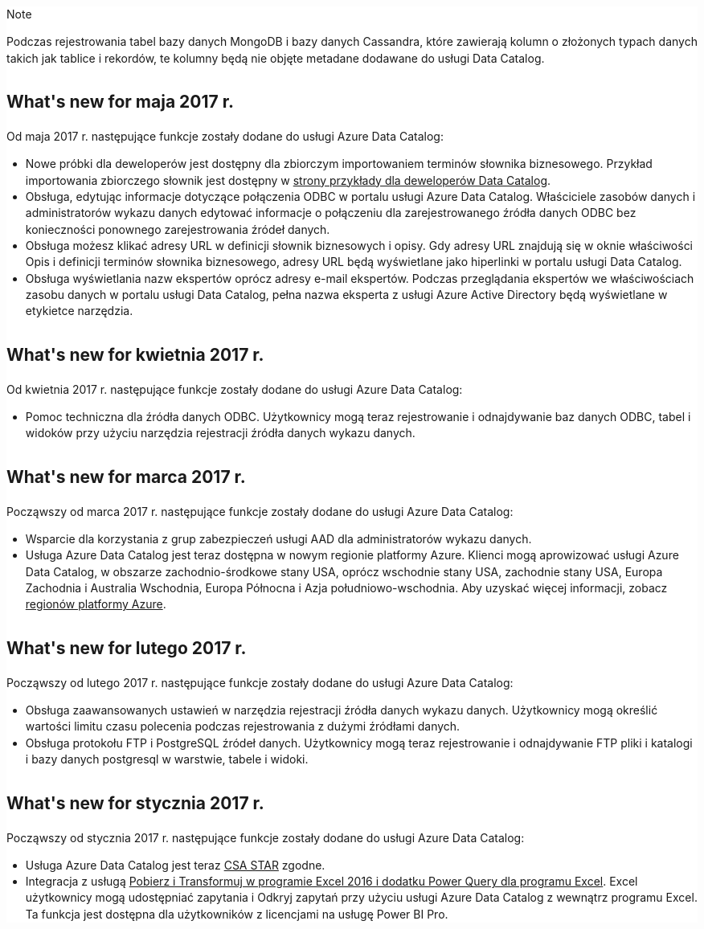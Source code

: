 > [!NOTE]
> Podczas rejestrowania tabel bazy danych MongoDB i bazy danych Cassandra, które zawierają kolumn o złożonych typach danych takich jak tablice i rekordów, te kolumny będą nie objęte metadane dodawane do usługi Data Catalog.

## <a name="whats-new-for-may-2017"></a>What's new for maja 2017 r. 
Od maja 2017 r. następujące funkcje zostały dodane do usługi Azure Data Catalog:
*   Nowe próbki dla deweloperów jest dostępny dla zbiorczym importowaniem terminów słownika biznesowego. Przykład importowania zbiorczego słownik jest dostępny w [strony przykłady dla deweloperów Data Catalog](https://docs.microsoft.com/azure/data-catalog/data-catalog-samples). 
*   Obsługa, edytując informacje dotyczące połączenia ODBC w portalu usługi Azure Data Catalog. Właściciele zasobów danych i administratorów wykazu danych edytować informacje o połączeniu dla zarejestrowanego źródła danych ODBC bez konieczności ponownego zarejestrowania źródeł danych.
*   Obsługa możesz klikać adresy URL w definicji słownik biznesowych i opisy. Gdy adresy URL znajdują się w oknie właściwości Opis i definicji terminów słownika biznesowego, adresy URL będą wyświetlane jako hiperlinki w portalu usługi Data Catalog.
*   Obsługa wyświetlania nazw ekspertów oprócz adresy e-mail ekspertów. Podczas przeglądania ekspertów we właściwościach zasobu danych w portalu usługi Data Catalog, pełna nazwa eksperta z usługi Azure Active Directory będą wyświetlane w etykietce narzędzia.

## <a name="whats-new-for-april-2017"></a>What's new for kwietnia 2017 r. 
Od kwietnia 2017 r. następujące funkcje zostały dodane do usługi Azure Data Catalog:
*   Pomoc techniczna dla źródła danych ODBC. Użytkownicy mogą teraz rejestrowanie i odnajdywanie baz danych ODBC, tabel i widoków przy użyciu narzędzia rejestracji źródła danych wykazu danych.

## <a name="whats-new-for-march-2017"></a>What's new for marca 2017 r. 
Począwszy od marca 2017 r. następujące funkcje zostały dodane do usługi Azure Data Catalog:
*   Wsparcie dla korzystania z grup zabezpieczeń usługi AAD dla administratorów wykazu danych.
*   Usługa Azure Data Catalog jest teraz dostępna w nowym regionie platformy Azure. Klienci mogą aprowizować usługi Azure Data Catalog, w obszarze zachodnio-środkowe stany USA, oprócz wschodnie stany USA, zachodnie stany USA, Europa Zachodnia i Australia Wschodnia, Europa Północna i Azja południowo-wschodnia. Aby uzyskać więcej informacji, zobacz [regionów platformy Azure](https://azure.microsoft.com/regions/).

## <a name="whats-new-for-february-2017"></a>What's new for lutego 2017 r. 
Począwszy od lutego 2017 r. następujące funkcje zostały dodane do usługi Azure Data Catalog:
*   Obsługa zaawansowanych ustawień w narzędzia rejestracji źródła danych wykazu danych. Użytkownicy mogą określić wartości limitu czasu polecenia podczas rejestrowania z dużymi źródłami danych.
*   Obsługa protokołu FTP i PostgreSQL źródeł danych. Użytkownicy mogą teraz rejestrowanie i odnajdywanie FTP pliki i katalogi i bazy danych postgresql w warstwie, tabele i widoki.

## <a name="whats-new-for-january-2017"></a>What's new for stycznia 2017 r. 
Począwszy od stycznia 2017 r. następujące funkcje zostały dodane do usługi Azure Data Catalog:
*   Usługa Azure Data Catalog jest teraz [CSA STAR](https://www.microsoft.com/en-us/trustcenter/compliance/csa-star-certification) zgodne.
*   Integracja z usługą [Pobierz i Transformuj w programie Excel 2016 i dodatku Power Query dla programu Excel](https://support.office.com/article/Introduction-to-Microsoft-Power-Query-for-Excel-6E92E2F4-2079-4E1F-BAD5-89F6269CD605). Excel użytkownicy mogą udostępniać zapytania i Odkryj zapytań przy użyciu usługi Azure Data Catalog z wewnątrz programu Excel. Ta funkcja jest dostępna dla użytkowników z licencjami na usługę Power BI Pro.

